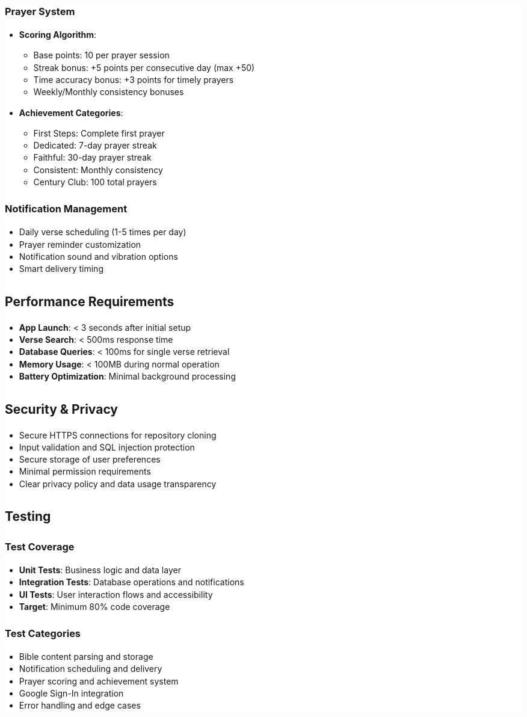 ### Prayer System
- **Scoring Algorithm**:
  - Base points: 10 per prayer session
  - Streak bonus: +5 points per consecutive day (max +50)
  - Time accuracy bonus: +3 points for timely prayers
  - Weekly/Monthly consistency bonuses

- **Achievement Categories**:
  - First Steps: Complete first prayer
  - Dedicated: 7-day prayer streak
  - Faithful: 30-day prayer streak
  - Consistent: Monthly consistency
  - Century Club: 100 total prayers

### Notification Management
- Daily verse scheduling (1-5 times per day)
- Prayer reminder customization
- Notification sound and vibration options
- Smart delivery timing

## Performance Requirements

- **App Launch**: < 3 seconds after initial setup
- **Verse Search**: < 500ms response time
- **Database Queries**: < 100ms for single verse retrieval
- **Memory Usage**: < 100MB during normal operation
- **Battery Optimization**: Minimal background processing

## Security & Privacy

- Secure HTTPS connections for repository cloning
- Input validation and SQL injection protection
- Secure storage of user preferences
- Minimal permission requirements
- Clear privacy policy and data usage transparency

## Testing

### Test Coverage
- **Unit Tests**: Business logic and data layer
- **Integration Tests**: Database operations and notifications
- **UI Tests**: User interaction flows and accessibility
- **Target**: Minimum 80% code coverage

### Test Categories
- Bible content parsing and storage
- Notification scheduling and delivery
- Prayer scoring and achievement system
- Google Sign-In integration
- Error handling and edge cases
